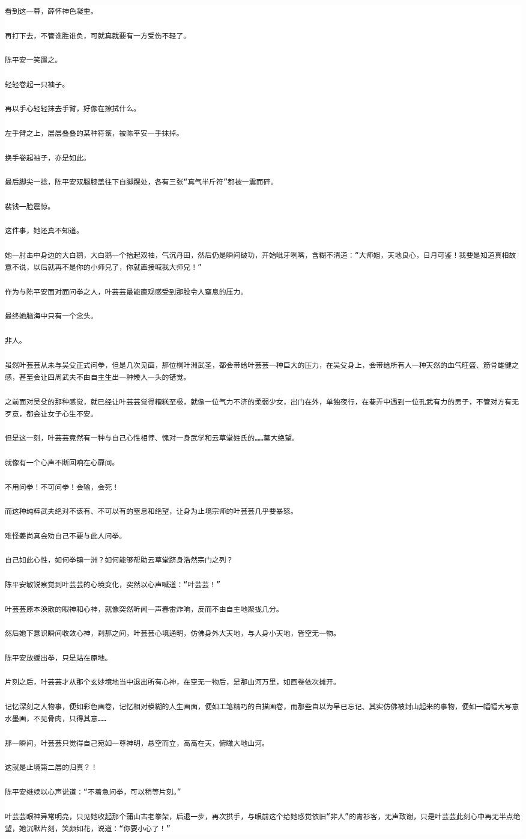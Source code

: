    看到这一幕，薛怀神色凝重。

    再打下去，不管谁胜谁负，可就真就要有一方受伤不轻了。

    陈平安一笑置之。

    轻轻卷起一只袖子。

    再以手心轻轻抹去手臂，好像在擦拭什么。

    左手臂之上，层层叠叠的某种符箓，被陈平安一手抹掉。

    换手卷起袖子，亦是如此。

    最后脚尖一捻，陈平安双腿膝盖往下自脚踝处，各有三张“真气半斤符”都被一震而碎。

    裴钱一脸震惊。

    这件事，她还真不知道。

    她一肘击中身边的大白鹅，大白鹅一个抬起双袖，气沉丹田，然后仍是瞬间破功，开始呲牙咧嘴，含糊不清道：“大师姐，天地良心，日月可鉴！我要是知道真相故意不说，以后就再不是你的小师兄了，你就直接喊我大师兄！”

    作为与陈平安面对面问拳之人，叶芸芸最能直观感受到那股令人窒息的压力。

    最终她脑海中只有一个念头。

    非人。

    虽然叶芸芸从未与吴殳正式问拳，但是几次见面，那位桐叶洲武圣，都会带给叶芸芸一种巨大的压力，在吴殳身上，会带给所有人一种天然的血气旺盛、筋骨雄健之感，甚至会让四周武夫不由自主生出一种矮人一头的错觉。

    之前面对吴殳的那种感觉，就已经让叶芸芸觉得糟糕至极，就像一位气力不济的柔弱少女，出门在外，单独夜行，在巷弄中遇到一位孔武有力的男子，不管对方有无歹意，都会让女子心生不安。

    但是这一刻，叶芸芸竟然有一种与自己心性相悖、愧对一身武学和云草堂姓氏的……莫大绝望。

    就像有一个心声不断回响在心扉间。

    不用问拳！不可问拳！会输，会死！

    而这种纯粹武夫绝对不该有、不可以有的窒息和绝望，让身为止境宗师的叶芸芸几乎要暴怒。

    难怪姜尚真会劝自己不要与此人问拳。

    自己如此心性，如何拳镇一洲？如何能够帮助云草堂跻身浩然宗门之列？

    陈平安敏锐察觉到叶芸芸的心境变化，突然以心声喊道：“叶芸芸！”

    叶芸芸原本涣散的眼神和心神，就像突然听闻一声春雷炸响，反而不由自主地聚拢几分。

    然后她下意识瞬间收敛心神，刹那之间，叶芸芸心境通明，仿佛身外大天地，与人身小天地，皆空无一物。

    陈平安放缓出拳，只是站在原地。

    片刻之后，叶芸芸才从那个玄妙境地当中退出所有心神，在空无一物后，是那山河万里，如画卷依次摊开。

    记忆深刻之人物事，便如彩色画卷，记忆相对模糊的人生画面，便如工笔精巧的白描画卷，而那些自以为早已忘记、其实仿佛被封山起来的事物，便如一幅幅大写意水墨画，不见骨肉，只得其意……

    那一瞬间，叶芸芸只觉得自己宛如一尊神明，悬空而立，高高在天，俯瞰大地山河。

    这就是止境第二层的归真？！

    陈平安继续以心声说道：“不着急问拳，可以稍等片刻。”

    叶芸芸眼神异常明亮，只见她收起那个蒲山古老拳架，后退一步，再次拱手，与眼前这个给她感觉依旧“非人”的青衫客，无声致谢，只是叶芸芸此刻心中再无半点绝望，她沉默片刻，笑颜如花，说道：“你要小心了！”
